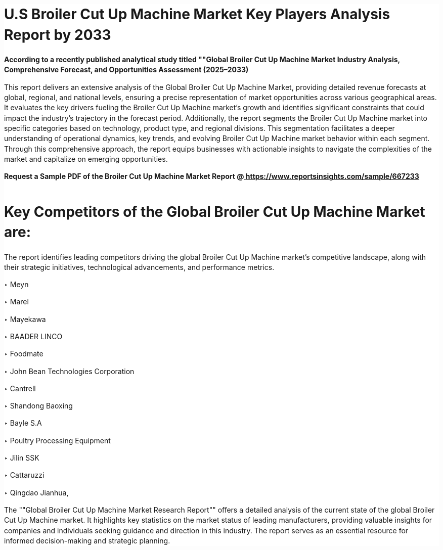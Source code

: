 # U.S Broiler Cut Up Machine Market Key Players Analysis Report by 2033

<strong>According to a recently published analytical study titled ""Global Broiler Cut Up Machine Market Industry Analysis, Comprehensive Forecast, and Opportunities Assessment (2025–2033)</strong>

 This report delivers an extensive analysis of the Global Broiler Cut Up Machine Market, providing detailed revenue forecasts at global, regional, and national levels, ensuring a precise representation of market opportunities across various geographical areas. It evaluates the key drivers fueling the Broiler Cut Up Machine market’s growth and identifies significant constraints that could impact the industry’s trajectory in the forecast period. Additionally, the report segments the Broiler Cut Up Machine market into specific categories based on technology, product type, and regional divisions. This segmentation facilitates a deeper understanding of operational dynamics, key trends, and evolving Broiler Cut Up Machine market behavior within each segment. Through this comprehensive approach, the report equips businesses with actionable insights to navigate the complexities of the market and capitalize on emerging opportunities.

<strong>Request a Sample PDF of the Broiler Cut Up Machine Market Report </strong><strong>@<a href=https://www.reportsinsights.com/sample/667233> https://www.reportsinsights.com/sample/667233</a></strong></font>

# <strong>Key Competitors of the Global Broiler Cut Up Machine Market are:</strong>

The report identifies leading competitors driving the global Broiler Cut Up Machine market’s competitive landscape, along with their strategic initiatives, technological advancements, and performance metrics.

‣ Meyn

‣ Marel

‣ Mayekawa

‣ BAADER LINCO

‣ Foodmate

‣ John Bean Technologies Corporation

‣ Cantrell

‣ Shandong Baoxing

‣ Bayle S.A

‣ Poultry Processing Equipment

‣ Jilin SSK

‣ Cattaruzzi

‣ Qingdao Jianhua,

The ""Global Broiler Cut Up Machine Market Research Report"" offers a detailed analysis of the current state of the global Broiler Cut Up Machine market. It highlights key statistics on the market status of leading manufacturers, providing valuable insights for companies and individuals seeking guidance and direction in this industry. The report serves as an essential resource for informed decision-making and strategic planning.
